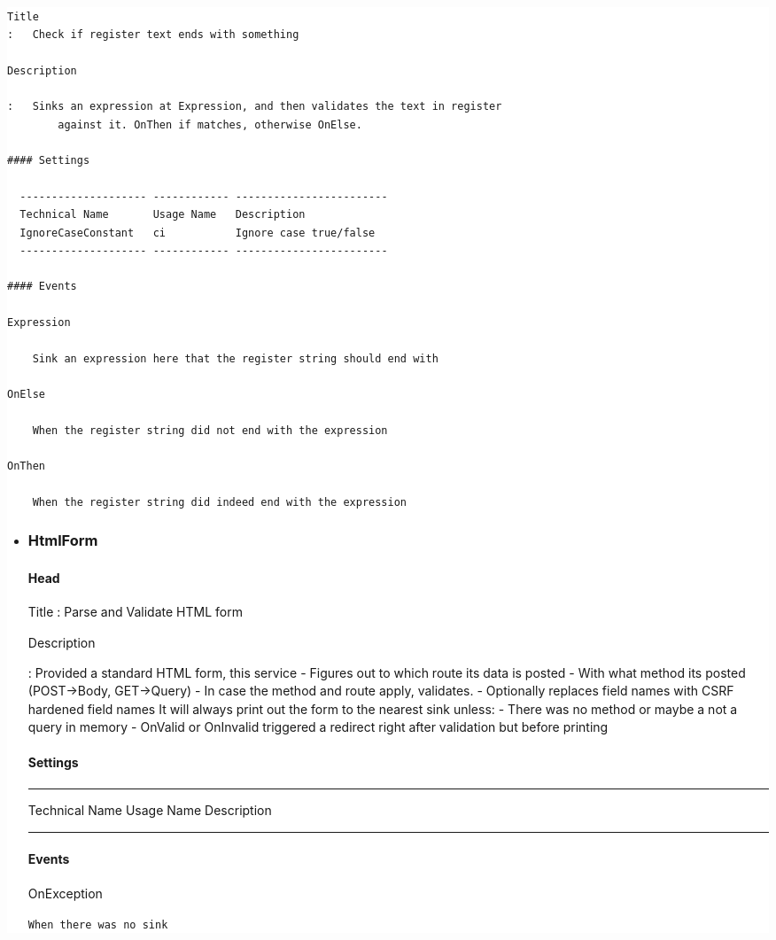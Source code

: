     Title
    :   Check if register text ends with something

    Description

    :   Sinks an expression at Expression, and then validates the text in register
            against it. OnThen if matches, otherwise OnElse.

    #### Settings

      -------------------- ------------ ------------------------
      Technical Name       Usage Name   Description
      IgnoreCaseConstant   ci           Ignore case true/false
      -------------------- ------------ ------------------------

    #### Events

    Expression

        Sink an expression here that the register string should end with

    OnElse

        When the register string did not end with the expression

    OnThen

        When the register string did indeed end with the expression

-   ### HtmlForm

    #### Head

    Title
    :   Parse and Validate HTML form

    Description

    :   Provided a standard HTML form, this service 
             - Figures out to which route its data is posted
             - With what method its posted (POST->Body, GET->Query) 
             - In case the method and route apply, validates.
             - Optionally replaces field names with CSRF hardened field names
            It will always print out the form to the nearest sink unless: 
             - There was no method or maybe a not a query in memory
             - OnValid or OnInvalid triggered a redirect right after validation but before printing

    #### Settings

      ---------------- ------------ -------------
      Technical Name   Usage Name   Description
      ---------------- ------------ -------------

    #### Events

    OnException

        When there was no sink
